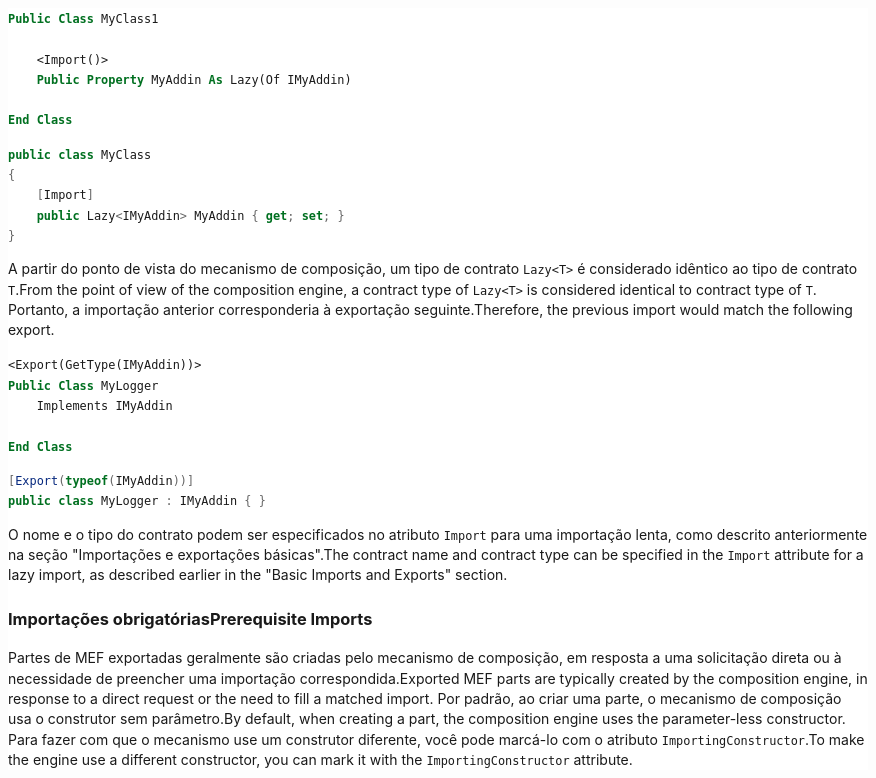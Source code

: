 ```vb  
Public Class MyClass1  
  
    <Import()>  
    Public Property MyAddin As Lazy(Of IMyAddin)  
  
End Class  
```  
  
```csharp  
public class MyClass  
{  
    [Import]  
    public Lazy<IMyAddin> MyAddin { get; set; }  
}  
```  
  
 <span data-ttu-id="9c496-165">A partir do ponto de vista do mecanismo de composição, um tipo de contrato `Lazy<T>` é considerado idêntico ao tipo de contrato `T`.</span><span class="sxs-lookup"><span data-stu-id="9c496-165">From the point of view of the composition engine, a contract type of `Lazy<T>` is considered identical to contract type of `T`.</span></span> <span data-ttu-id="9c496-166">Portanto, a importação anterior corresponderia à exportação seguinte.</span><span class="sxs-lookup"><span data-stu-id="9c496-166">Therefore, the previous import would match the following export.</span></span>  
  
```vb  
<Export(GetType(IMyAddin))>  
Public Class MyLogger  
    Implements IMyAddin  
  
End Class  
```  
  
```csharp  
[Export(typeof(IMyAddin))]  
public class MyLogger : IMyAddin { }  
```  
  
 <span data-ttu-id="9c496-167">O nome e o tipo do contrato podem ser especificados no atributo `Import` para uma importação lenta, como descrito anteriormente na seção "Importações e exportações básicas".</span><span class="sxs-lookup"><span data-stu-id="9c496-167">The contract name and contract type can be specified in the `Import` attribute for a lazy import, as described earlier in the "Basic Imports and Exports" section.</span></span>  
  
### <a name="prerequisite-imports"></a><span data-ttu-id="9c496-168">Importações obrigatórias</span><span class="sxs-lookup"><span data-stu-id="9c496-168">Prerequisite Imports</span></span>  
 <span data-ttu-id="9c496-169">Partes de MEF exportadas geralmente são criadas pelo mecanismo de composição, em resposta a uma solicitação direta ou à necessidade de preencher uma importação correspondida.</span><span class="sxs-lookup"><span data-stu-id="9c496-169">Exported MEF parts are typically created by the composition engine, in response to a direct request or the need to fill a matched import.</span></span> <span data-ttu-id="9c496-170">Por padrão, ao criar uma parte, o mecanismo de composição usa o construtor sem parâmetro.</span><span class="sxs-lookup"><span data-stu-id="9c496-170">By default, when creating a part, the composition engine uses the parameter-less constructor.</span></span> <span data-ttu-id="9c496-171">Para fazer com que o mecanismo use um construtor diferente, você pode marcá-lo com o atributo `ImportingConstructor`.</span><span class="sxs-lookup"><span data-stu-id="9c496-171">To make the engine use a different constructor, you can mark it with the `ImportingConstructor` attribute.</span></span>  
  